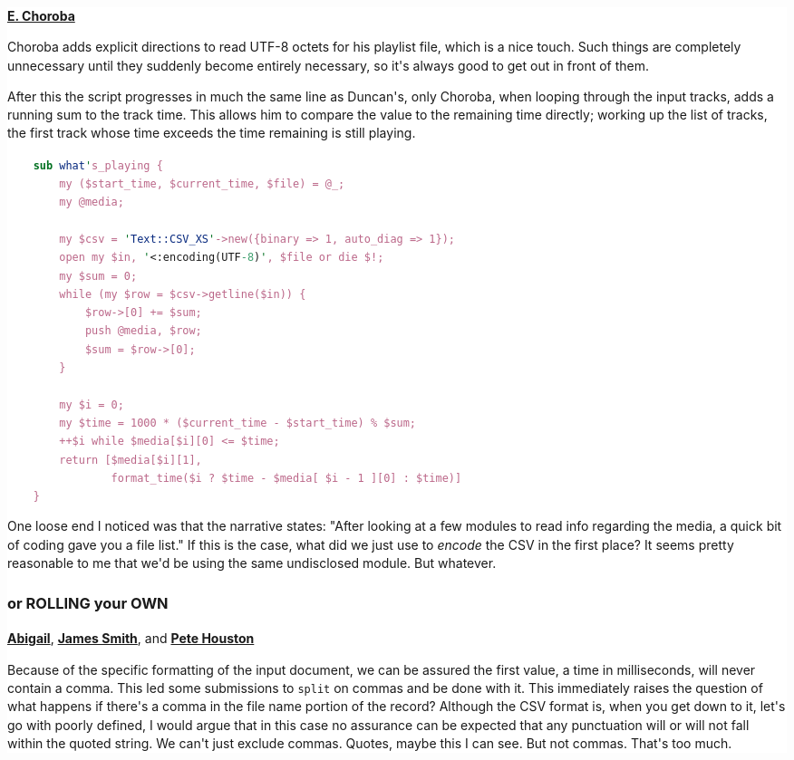 [**E. Choroba**](https://github.com/manwar/perlweeklychallenge-club/blob/master/challenge-103/e-choroba/perl/ch-2.pl)

Choroba adds explicit directions to read UTF-8 octets for his playlist file, which is a nice touch. Such things are completely unnecessary until they suddenly become entirely necessary, so it's always good to get out in front of them.

After this the script progresses in much the same line as Duncan's, only Choroba, when looping through the input tracks, adds a running sum to the track time. This allows him to compare the value to the remaining time directly; working up the list of tracks, the first track whose time exceeds the time remaining is still playing.

```perl
    sub what's_playing {
        my ($start_time, $current_time, $file) = @_;
        my @media;

        my $csv = 'Text::CSV_XS'->new({binary => 1, auto_diag => 1});
        open my $in, '<:encoding(UTF-8)', $file or die $!;
        my $sum = 0;
        while (my $row = $csv->getline($in)) {
            $row->[0] += $sum;
            push @media, $row;
            $sum = $row->[0];
        }

        my $i = 0;
        my $time = 1000 * ($current_time - $start_time) % $sum;
        ++$i while $media[$i][0] <= $time;
        return [$media[$i][1],
                format_time($i ? $time - $media[ $i - 1 ][0] : $time)]
    }
```

One loose end I noticed was that the narrative states: "After looking at a few modules to read info regarding the media, a quick bit of coding gave you a file list." If this is the case, what did we just use to *encode* the CSV in the first place? It seems pretty reasonable to me that we'd be using the same undisclosed module. But whatever.

### or ROLLING your OWN
[**Abigail**](https://github.com/manwar/perlweeklychallenge-club/blob/master/challenge-103/abigail/perl/ch-2.pl),
[**James Smith**](https://github.com/manwar/perlweeklychallenge-club/blob/master/challenge-103/james-smith/perl/ch-2.pl), and
[**Pete Houston**](https://github.com/manwar/perlweeklychallenge-club/blob/master/challenge-103/pete-houston/perl/ch-2.pl)

Because of the specific formatting of the input document, we can be assured the first value, a time in milliseconds, will never contain a comma. This led some submissions to `split` on commas and be done with it. This immediately raises the question of what happens if there's a comma in the file name portion of the record? Although the CSV format is, when you get down to it, let's go with poorly defined, I would argue that in this case no assurance can be expected that any punctuation will or will not fall within the quoted string. We can't just exclude commas. Quotes, maybe this I can see. But not commas. That's too much.
